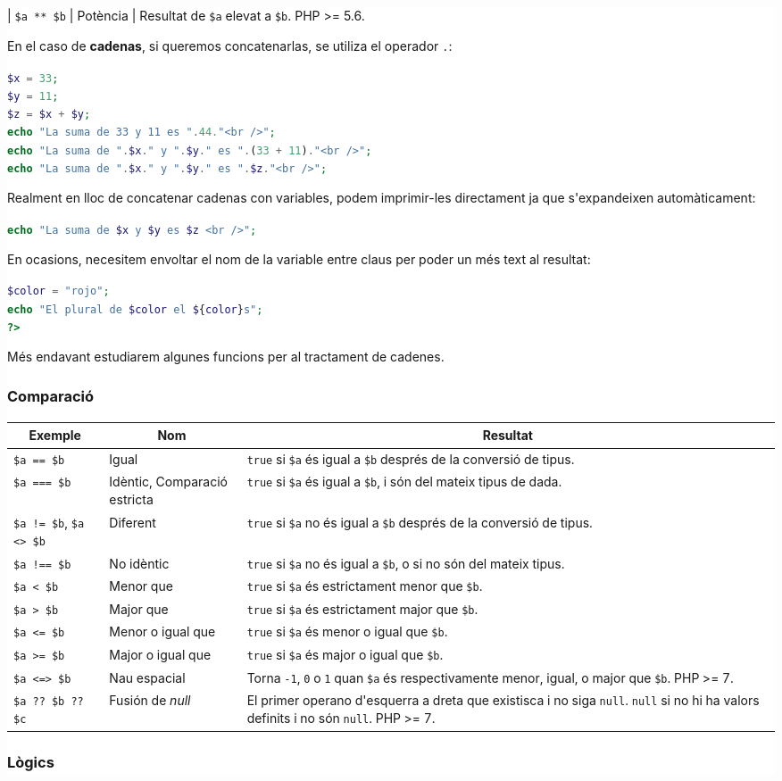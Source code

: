 | `$a ** $b` | Potència | Resultat de `$a` elevat a `$b`. PHP >= 5.6.

En el caso de **cadenas**, si queremos concatenarlas, se utiliza el operador `.`:

```php
$x = 33;
$y = 11;
$z = $x + $y;
echo "La suma de 33 y 11 es ".44."<br />";
echo "La suma de ".$x." y ".$y." es ".(33 + 11)."<br />";
echo "La suma de ".$x." y ".$y." es ".$z."<br />";
```

Realment en lloc de concatenar cadenas con variables, podem imprimir-les directament 
ja que s'expandeixen automàticament:

``` php
echo "La suma de $x y $y es $z <br />";
```

En ocasions, necesitem envoltar el nom de la variable entre claus per poder un més text al resultat:

``` php
$color = "rojo";
echo "El plural de $color el ${color}s";
?>
```

Més endavant estudiarem algunes funcions per al tractament de cadenes.

### Comparació

| Exemple | Nom | Resultat
| ---   | ---   | ---
| `$a == $b` | Igual | `true` si `$a` és igual a `$b` després de la conversió de tipus.
| `$a === $b` | Idèntic, Comparació estricta | `true` si `$a` és igual a `$b`, i són del mateix tipus de dada.
| `$a != $b`, `$a <> $b` | Diferent |`true` si `$a` no és igual a `$b` després de la conversió de tipus.
| `$a !== $b` | No idèntic |`true` si `$a` no és igual a `$b`, o si no són del mateix tipus.
| `$a < $b` | Menor que |`true` si `$a` és estrictament menor que `$b`.
| `$a > $b` | Major que |`true` si `$a` és estrictament major que `$b`.
| `$a <= $b` | Menor o igual que |`true` si `$a` és menor o igual que `$b`.
| `$a >= $b` | Major o igual que |`true` si `$a` és major o igual que `$b`.
| `$a <=> $b` | Nau espacial | Torna `-1`, `0` o `1` quan `$a` és respectivamente menor, igual, o major que `$b`. PHP >= 7.
| `$a ?? $b ?? $c` | Fusión de *null* | El primer operano d'esquerra a dreta que existisca i no siga `null`. `null` si no hi ha valors definits i no són `null`. PHP >= 7.

### Lògics
